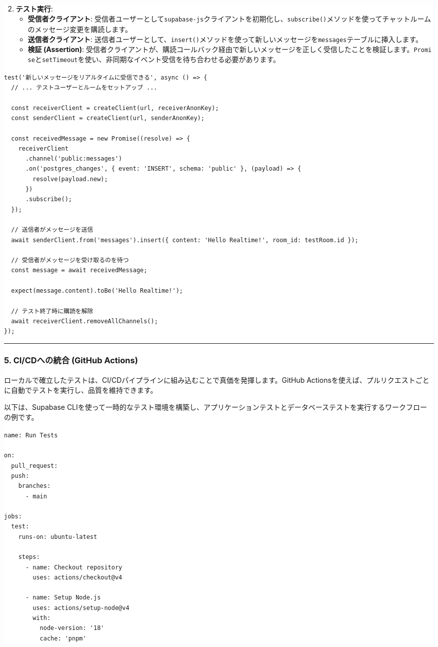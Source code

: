 2.  **テスト実行**:
    *   **受信者クライアント**: 受信者ユーザーとして`supabase-js`クライアントを初期化し、`subscribe()`メソッドを使ってチャットルームのメッセージ変更を購読します。
    *   **送信者クライアント**: 送信者ユーザーとして、`insert()`メソッドを使って新しいメッセージを`messages`テーブルに挿入します。
    *   **検証 (Assertion)**: 受信者クライアントが、購読コールバック経由で新しいメッセージを正しく受信したことを検証します。`Promise`と`setTimeout`を使い、非同期なイベント受信を待ち合わせる必要があります。

```typescript: tests/integration/realtime.test.ts
test('新しいメッセージをリアルタイムに受信できる', async () => {
  // ... テストユーザーとルームをセットアップ ...

  const receiverClient = createClient(url, receiverAnonKey);
  const senderClient = createClient(url, senderAnonKey);

  const receivedMessage = new Promise((resolve) => {
    receiverClient
      .channel('public:messages')
      .on('postgres_changes', { event: 'INSERT', schema: 'public' }, (payload) => {
        resolve(payload.new);
      })
      .subscribe();
  });

  // 送信者がメッセージを送信
  await senderClient.from('messages').insert({ content: 'Hello Realtime!', room_id: testRoom.id });

  // 受信者がメッセージを受け取るのを待つ
  const message = await receivedMessage;

  expect(message.content).toBe('Hello Realtime!');

  // テスト終了時に購読を解除
  await receiverClient.removeAllChannels();
});
```

---

### 5. CI/CDへの統合 (GitHub Actions)

ローカルで確立したテストは、CI/CDパイプラインに組み込むことで真価を発揮します。GitHub Actionsを使えば、プルリクエストごとに自動でテストを実行し、品質を維持できます。

以下は、Supabase CLIを使って一時的なテスト環境を構築し、アプリケーションテストとデータベーステストを実行するワークフローの例です。

```yaml: .github/workflows/test.yml
name: Run Tests

on:
  pull_request:
  push:
    branches:
      - main

jobs:
  test:
    runs-on: ubuntu-latest

    steps:
      - name: Checkout repository
        uses: actions/checkout@v4

      - name: Setup Node.js
        uses: actions/setup-node@v4
        with:
          node-version: '18'
          cache: 'pnpm'

```